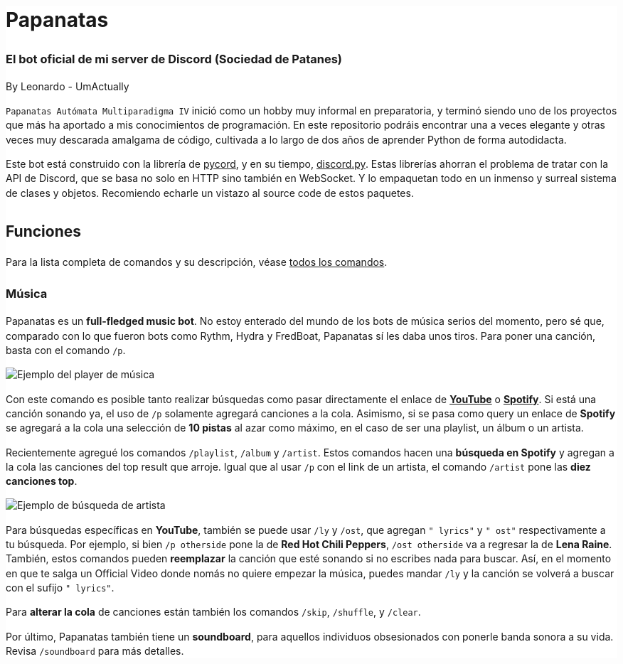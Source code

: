 # Papanatas    

### El bot oficial de mi server de Discord (Sociedad de Patanes)    

By Leonardo - UmActually

`Papanatas Autómata Multiparadigma IV` inició como un hobby muy informal en preparatoria, y terminó siendo uno de los proyectos que más ha aportado a mis conocimientos de programación. En este repositorio podráis encontrar una a veces elegante y otras veces muy descarada amalgama de código, cultivada a lo largo de dos años de aprender Python de forma autodidacta.     

Este bot está construido con la librería de [pycord](https://github.com/Pycord-Development/pycord), y en su tiempo, [discord.py](https://github.com/Rapptz/discord.py). Estas librerías ahorran el problema de tratar con la API de Discord, que se basa no solo en HTTP sino también en WebSocket. Y lo empaquetan todo en un inmenso y surreal sistema de clases y objetos. Recomiendo echarle un vistazo al source code de estos paquetes.    

## Funciones

Para la lista completa de comandos y su descripción, véase [todos los comandos](#todos-los-comandos).

### Música

Papanatas es un **full-fledged music bot**. No estoy enterado del mundo de los bots de música serios del momento, pero sé que, comparado con lo que fueron bots como Rythm, Hydra y FredBoat, Papanatas sí les daba unos tiros. Para poner una canción, basta con el comando `/p`.    

![Ejemplo del player de música](https://cdn.discordapp.com/attachments/765560541309304862/1060354393783931040/example.jpg)    

Con este comando es posible tanto realizar búsquedas como pasar directamente el enlace de **[YouTube](https://github.com/ytdl-org/youtube-dl)** o **[Spotify](https://github.com/UmActually/spotifyatlas)**. Si está una canción sonando ya, el uso de `/p` solamente agregará canciones a la cola. Asimismo, si se pasa como query un enlace de **Spotify** se agregará a la cola una selección de **10 pistas** al azar como máximo, en el caso de ser una playlist, un álbum o un artista.

Recientemente agregué los comandos `/playlist`, `/album` y `/artist`. Estos comandos hacen una **búsqueda en Spotify** y agregan a la cola las canciones del top result que arroje. Igual que al usar `/p` con el link de un artista, el comando `/artist` pone las **diez canciones top**. 

![Ejemplo de búsqueda de artista](https://cdn.discordapp.com/attachments/765560541309304862/1065470313778909195/example.jpg)

Para búsquedas específicas en **YouTube**, también se puede usar `/ly` y `/ost`, que agregan `" lyrics"` y `" ost"` respectivamente a tu búsqueda. Por ejemplo, si bien `/p otherside` pone la de **Red Hot Chili Peppers**, `/ost otherside` va a regresar la de **Lena Raine**. También, estos comandos pueden **reemplazar** la canción que esté sonando si no escribes nada para buscar. Así, en el momento en que te salga un Official Video donde nomás no quiere empezar la música, puedes mandar `/ly` y la canción se volverá a buscar con el sufijo `" lyrics"`.

Para **alterar la cola** de canciones están también los comandos `/skip`, `/shuffle`, y `/clear`.    

Por último, Papanatas también tiene un **soundboard**, para aquellos individuos obsesionados con ponerle banda sonora a su vida. Revisa `/soundboard` para más detalles.    
